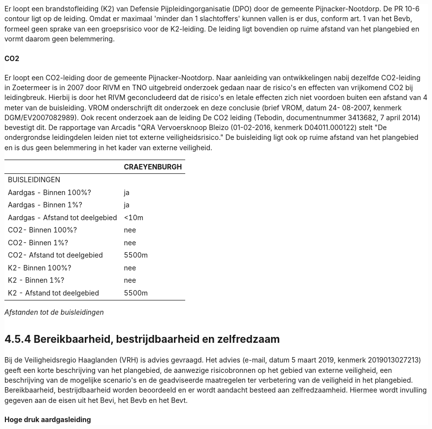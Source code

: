 Er loopt een brandstofleiding (K2) van Defensie Pijpleidingorganisatie (DPO) door de gemeente Pijnacker-Nootdorp. De PR 10-6 contour ligt op de leiding. Omdat er maximaal 'minder dan 1 slachtoffers' kunnen vallen is er dus, conform art. 1 van het Bevb, formeel geen sprake van een groepsrisico voor de K2-leiding. De leiding ligt bovendien op ruime afstand van het plangebied en vormt daarom geen belemmering.

#### **CO2**

Er loopt een CO2-leiding door de gemeente Pijnacker-Nootdorp. Naar aanleiding van ontwikkelingen nabij dezelfde CO2-leiding in Zoetermeer is in 2007 door RIVM en TNO uitgebreid onderzoek gedaan naar de risico's en effecten van vrijkomend CO2 bij leidingbreuk. Hierbij is door het RIVM geconcludeerd dat de risico's en letale effecten zich niet voordoen buiten een afstand van 4 meter van de buisleiding. VROM onderschrijft dit onderzoek en deze conclusie (brief VROM, datum 24- 08-2007, kenmerk DGM/EV2007082989). Ook recent onderzoek aan de leiding De CO2 leiding (Tebodin, documentnummer 3413682, 7 april 2014) bevestigt dit. De rapportage van Arcadis "QRA Vervoersknoop Bleizo (01-02-2016, kenmerk D04011.000122) stelt "De ondergrondse leidingdelen leiden niet tot externe veiligheidsrisico." De buisleiding ligt ook op ruime afstand van het plangebied en is dus geen belemmering in het kader van externe veiligheid.

|                                  | CRAEYENBURGH |
|----------------------------------|--------------|
| BUISLEIDINGEN                    |              |
| Aardgas - Binnen 100%?           | ja           |
| Aardgas - Binnen 1%?             | ja           |
| Aardgas - Afstand tot deelgebied | <10m         |
| CO2- Binnen 100%?                | nee          |
| CO2- Binnen 1%?                  | nee          |
| CO2- Afstand tot deelgebied      | 5500m        |
| K2- Binnen 100%?                 | nee          |
| K2 - Binnen 1%?                  | nee          |
| K2 - Afstand tot deelgebied      | 5500m        |

*Afstanden tot de buisleidingen*

## **4.5.4 Bereikbaarheid, bestrijdbaarheid en zelfredzaam**

Bij de Veiligheidsregio Haaglanden (VRH) is advies gevraagd. Het advies (e-mail, datum 5 maart 2019, kenmerk 2019013027213) geeft een korte beschrijving van het plangebied, de aanwezige risicobronnen op het gebied van externe veiligheid, een beschrijving van de mogelijke scenario's en de geadviseerde maatregelen ter verbetering van de veiligheid in het plangebied. Bereikbaarheid, bestrijdbaarheid worden beoordeeld en er wordt aandacht besteed aan zelfredzaamheid. Hiermee wordt invulling gegeven aan de eisen uit het Bevi, het Bevb en het Bevt.

#### **Hoge druk aardgasleiding**
